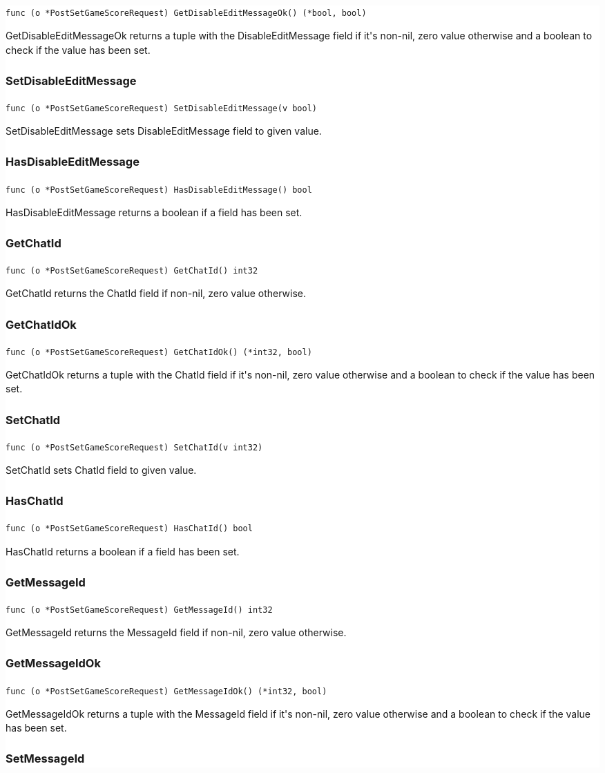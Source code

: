 `func (o *PostSetGameScoreRequest) GetDisableEditMessageOk() (*bool, bool)`

GetDisableEditMessageOk returns a tuple with the DisableEditMessage field if it's non-nil, zero value otherwise
and a boolean to check if the value has been set.

### SetDisableEditMessage

`func (o *PostSetGameScoreRequest) SetDisableEditMessage(v bool)`

SetDisableEditMessage sets DisableEditMessage field to given value.

### HasDisableEditMessage

`func (o *PostSetGameScoreRequest) HasDisableEditMessage() bool`

HasDisableEditMessage returns a boolean if a field has been set.

### GetChatId

`func (o *PostSetGameScoreRequest) GetChatId() int32`

GetChatId returns the ChatId field if non-nil, zero value otherwise.

### GetChatIdOk

`func (o *PostSetGameScoreRequest) GetChatIdOk() (*int32, bool)`

GetChatIdOk returns a tuple with the ChatId field if it's non-nil, zero value otherwise
and a boolean to check if the value has been set.

### SetChatId

`func (o *PostSetGameScoreRequest) SetChatId(v int32)`

SetChatId sets ChatId field to given value.

### HasChatId

`func (o *PostSetGameScoreRequest) HasChatId() bool`

HasChatId returns a boolean if a field has been set.

### GetMessageId

`func (o *PostSetGameScoreRequest) GetMessageId() int32`

GetMessageId returns the MessageId field if non-nil, zero value otherwise.

### GetMessageIdOk

`func (o *PostSetGameScoreRequest) GetMessageIdOk() (*int32, bool)`

GetMessageIdOk returns a tuple with the MessageId field if it's non-nil, zero value otherwise
and a boolean to check if the value has been set.

### SetMessageId
